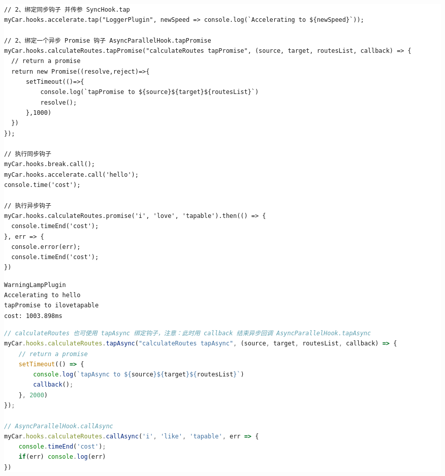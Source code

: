   ```
// 2、绑定同步钩子 并传参 SyncHook.tap
myCar.hooks.accelerate.tap("LoggerPlugin", newSpeed => console.log(`Accelerating to ${newSpeed}`));

// 2、绑定一个异步 Promise 钩子 AsyncParallelHook.tapPromise
myCar.hooks.calculateRoutes.tapPromise("calculateRoutes tapPromise", (source, target, routesList, callback) => {
    // return a promise
    return new Promise((resolve,reject)=>{
        setTimeout(()=>{
            console.log(`tapPromise to ${source}${target}${routesList}`)
            resolve();
        },1000)
    })
});

// 执行同步钩子
myCar.hooks.break.call();
myCar.hooks.accelerate.call('hello');
console.time('cost');

// 执行异步钩子
myCar.hooks.calculateRoutes.promise('i', 'love', 'tapable').then(() => {
    console.timeEnd('cost');
}, err => {
    console.error(err);
    console.timeEnd('cost');
})
```

```shell
WarningLampPlugin
Accelerating to hello
tapPromise to ilovetapable
cost: 1003.898ms
```

```js
// calculateRoutes 也可使用 tapAsync 绑定钩子，注意：此时用 callback 结束异步回调 AsyncParallelHook.tapAsync
myCar.hooks.calculateRoutes.tapAsync("calculateRoutes tapAsync", (source, target, routesList, callback) => {
    // return a promise
    setTimeout(() => {
        console.log(`tapAsync to ${source}${target}${routesList}`)
        callback();
    }, 2000)
});

// AsyncParallelHook.callAsync
myCar.hooks.calculateRoutes.callAsync('i', 'like', 'tapable', err => {
    console.timeEnd('cost');
    if(err) console.log(err)
})
```
